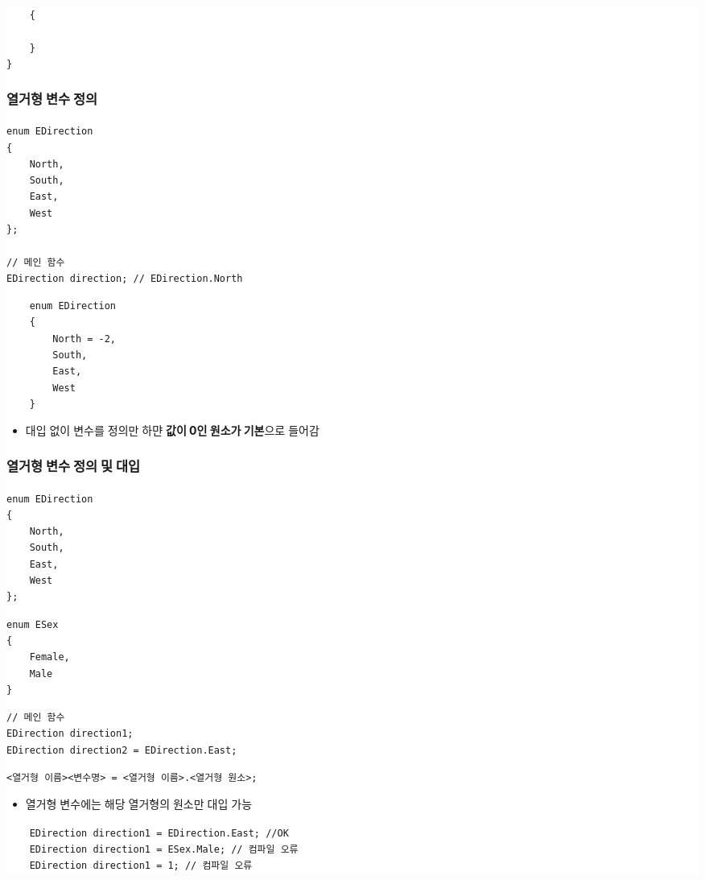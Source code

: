 ```
    {

    }
}
```

### 열거형 변수 정의
```
enum EDirection
{
    North,
    South,
    East,
    West
};

// 메인 함수
EDirection direction; // EDirection.North
```
```
    enum EDirection
    {
        North = -2,
        South,
        East,
        West
    }
```
* 대입 없이 변수를 정의만 하먄 **값이 0인 원소가 기본**으로 들어감

### 열거형 변수 정의 및 대입
```
enum EDirection
{
    North,
    South,
    East,
    West
};
```
```
enum ESex
{
    Female,
    Male
}
```
```
// 메인 함수
EDirection direction1;
EDirection direction2 = EDirection.East;
```
```
<열거형 이름><변수명> = <열거형 이름>.<열거형 원소>;
```
* 열거형 변수에는 해당 열거형의 원소만 대입 가능
```
    EDirection direction1 = EDirection.East; //OK
    EDirection direction1 = ESex.Male; // 컴파일 오류
    EDirection direction1 = 1; // 컴파일 오류
```
